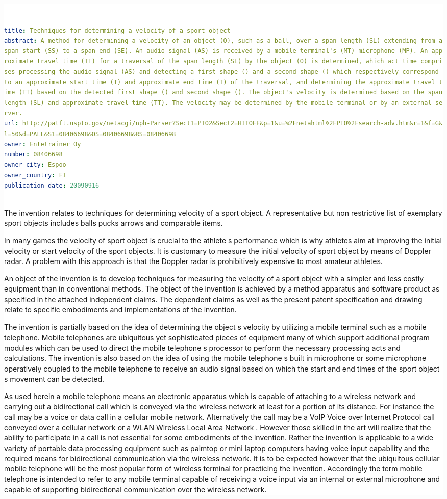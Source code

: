 ```yaml
---

title: Techniques for determining a velocity of a sport object
abstract: A method for determining a velocity of an object (O), such as a ball, over a span length (SL) extending from a span start (SS) to a span end (SE). An audio signal (AS) is received by a mobile terminal's (MT) microphone (MP). An approximate travel time (TT) for a traversal of the span length (SL) by the object (O) is determined, which act time comprises processing the audio signal (AS) and detecting a first shape () and a second shape () which respectively correspond to an approximate start time (T) and approximate end time (T) of the traversal, and determining the approximate travel time (TT) based on the detected first shape () and second shape (). The object's velocity is determined based on the span length (SL) and approximate travel time (TT). The velocity may be determined by the mobile terminal or by an external server.
url: http://patft.uspto.gov/netacgi/nph-Parser?Sect1=PTO2&Sect2=HITOFF&p=1&u=%2Fnetahtml%2FPTO%2Fsearch-adv.htm&r=1&f=G&l=50&d=PALL&S1=08406698&OS=08406698&RS=08406698
owner: Entetrainer Oy
number: 08406698
owner_city: Espoo
owner_country: FI
publication_date: 20090916
---
```

The invention relates to techniques for determining velocity of a sport object. A representative but non restrictive list of exemplary sport objects includes balls pucks arrows and comparable items.

In many games the velocity of sport object is crucial to the athlete s performance which is why athletes aim at improving the initial velocity or start velocity of the sport objects. It is customary to measure the initial velocity of sport object by means of Doppler radar. A problem with this approach is that the Doppler radar is prohibitively expensive to most amateur athletes.

An object of the invention is to develop techniques for measuring the velocity of a sport object with a simpler and less costly equipment than in conventional methods. The object of the invention is achieved by a method apparatus and software product as specified in the attached independent claims. The dependent claims as well as the present patent specification and drawing relate to specific embodiments and implementations of the invention.

The invention is partially based on the idea of determining the object s velocity by utilizing a mobile terminal such as a mobile telephone. Mobile telephones are ubiquitous yet sophisticated pieces of equipment many of which support additional program modules which can be used to direct the mobile telephone s processor to perform the necessary processing acts and calculations. The invention is also based on the idea of using the mobile telephone s built in microphone or some microphone operatively coupled to the mobile telephone to receive an audio signal based on which the start and end times of the sport object s movement can be detected.

As used herein a mobile telephone means an electronic apparatus which is capable of attaching to a wireless network and carrying out a bidirectional call which is conveyed via the wireless network at least for a portion of its distance. For instance the call may be a voice or data call in a cellular mobile network. Alternatively the call may be a VoIP Voice over Internet Protocol call conveyed over a cellular network or a WLAN Wireless Local Area Network . However those skilled in the art will realize that the ability to participate in a call is not essential for some embodiments of the invention. Rather the invention is applicable to a wide variety of portable data processing equipment such as palmtop or mini laptop computers having voice input capability and the required means for bidirectional communication via the wireless network. It is to be expected however that the ubiquitous cellular mobile telephone will be the most popular form of wireless terminal for practicing the invention. Accordingly the term mobile telephone is intended to refer to any mobile terminal capable of receiving a voice input via an internal or external microphone and capable of supporting bidirectional communication over the wireless network.
